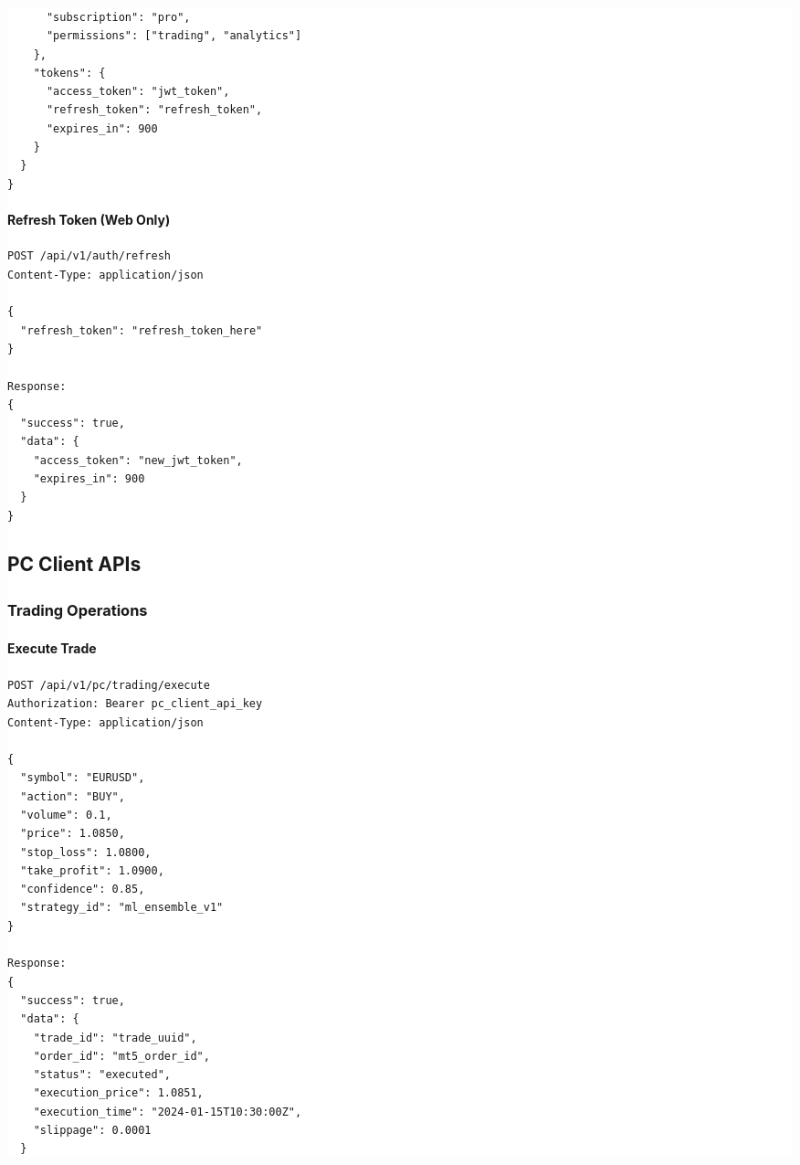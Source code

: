 ```http
      "subscription": "pro",
      "permissions": ["trading", "analytics"]
    },
    "tokens": {
      "access_token": "jwt_token",
      "refresh_token": "refresh_token",
      "expires_in": 900
    }
  }
}
```

#### Refresh Token (Web Only)
```http
POST /api/v1/auth/refresh
Content-Type: application/json

{
  "refresh_token": "refresh_token_here"
}

Response:
{
  "success": true,
  "data": {
    "access_token": "new_jwt_token",
    "expires_in": 900
  }
}
```

## PC Client APIs

### Trading Operations

#### Execute Trade
```http
POST /api/v1/pc/trading/execute
Authorization: Bearer pc_client_api_key
Content-Type: application/json

{
  "symbol": "EURUSD",
  "action": "BUY",
  "volume": 0.1,
  "price": 1.0850,
  "stop_loss": 1.0800,
  "take_profit": 1.0900,
  "confidence": 0.85,
  "strategy_id": "ml_ensemble_v1"
}

Response:
{
  "success": true,
  "data": {
    "trade_id": "trade_uuid",
    "order_id": "mt5_order_id",
    "status": "executed",
    "execution_price": 1.0851,
    "execution_time": "2024-01-15T10:30:00Z",
    "slippage": 0.0001
  }
```
